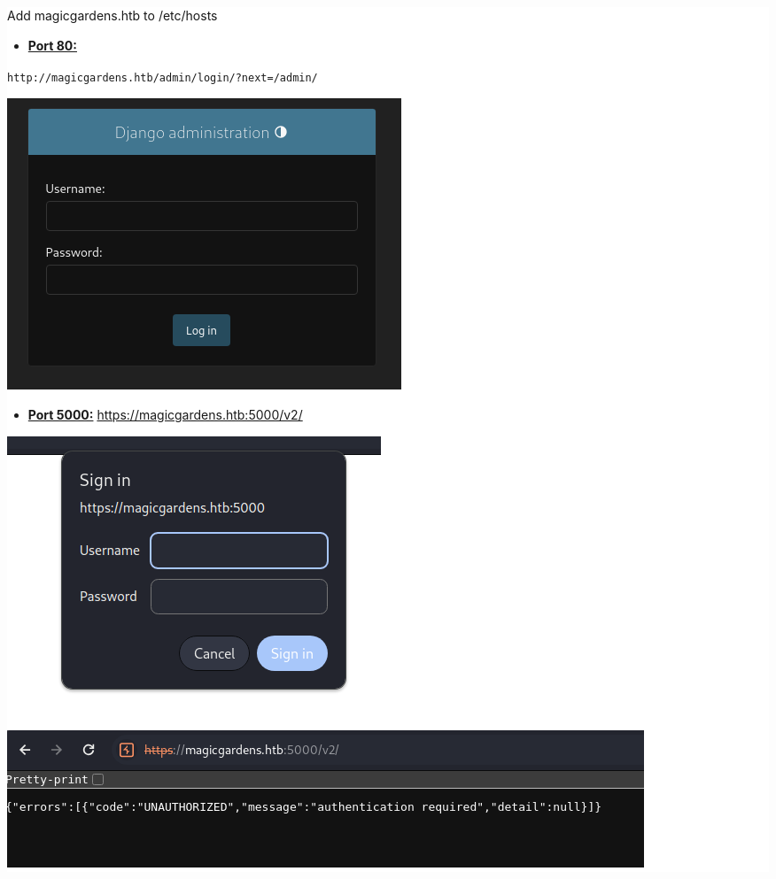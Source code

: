 Add magicgardens.htb to /etc/hosts

- **<u>Port 80:</u>**

`http://magicgardens.htb/admin/login/?next=/admin/`


![image3](../resources/1090b253fea2428fa3c302e545ce0023.png)

- **<u>Port 5000:</u>**
https://magicgardens.htb:5000/v2/


![image4](../resources/5b27ccb219c343cd91ba0f749349e2b3.png)


![image5](../resources/083e060aded449a282df066afda5ce5f.png)
